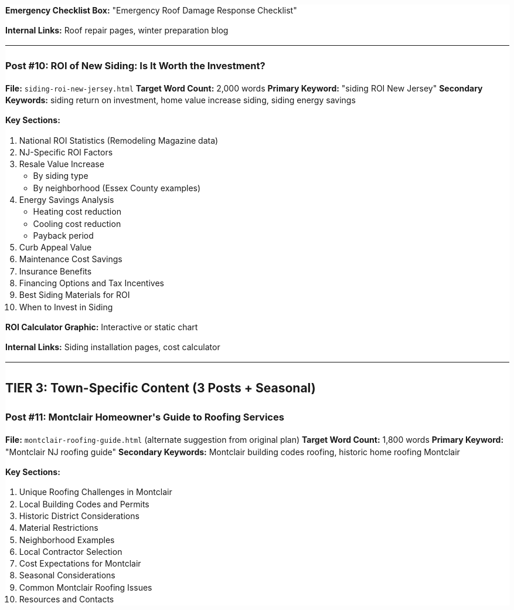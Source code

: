 **Emergency Checklist Box:** "Emergency Roof Damage Response Checklist"

**Internal Links:** Roof repair pages, winter preparation blog

---

### Post #10: ROI of New Siding: Is It Worth the Investment?
**File:** `siding-roi-new-jersey.html`
**Target Word Count:** 2,000 words
**Primary Keyword:** "siding ROI New Jersey"
**Secondary Keywords:** siding return on investment, home value increase siding, siding energy savings

**Key Sections:**
1. National ROI Statistics (Remodeling Magazine data)
2. NJ-Specific ROI Factors
3. Resale Value Increase
   - By siding type
   - By neighborhood (Essex County examples)
4. Energy Savings Analysis
   - Heating cost reduction
   - Cooling cost reduction
   - Payback period
5. Curb Appeal Value
6. Maintenance Cost Savings
7. Insurance Benefits
8. Financing Options and Tax Incentives
9. Best Siding Materials for ROI
10. When to Invest in Siding

**ROI Calculator Graphic:** Interactive or static chart

**Internal Links:** Siding installation pages, cost calculator

---

## TIER 3: Town-Specific Content (3 Posts + Seasonal)

### Post #11: Montclair Homeowner's Guide to Roofing Services
**File:** `montclair-roofing-guide.html` (alternate suggestion from original plan)
**Target Word Count:** 1,800 words
**Primary Keyword:** "Montclair NJ roofing guide"
**Secondary Keywords:** Montclair building codes roofing, historic home roofing Montclair

**Key Sections:**
1. Unique Roofing Challenges in Montclair
2. Local Building Codes and Permits
3. Historic District Considerations
4. Material Restrictions
5. Neighborhood Examples
6. Local Contractor Selection
7. Cost Expectations for Montclair
8. Seasonal Considerations
9. Common Montclair Roofing Issues
10. Resources and Contacts
